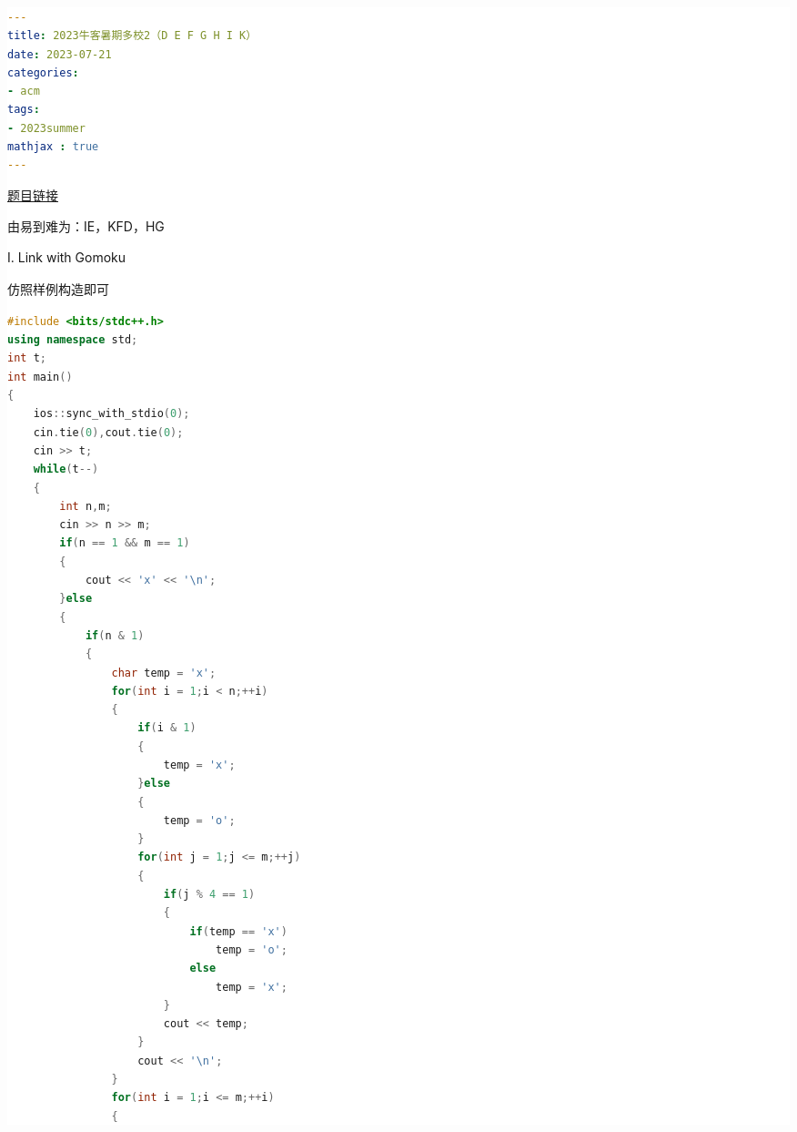 ```yaml
---
title: 2023牛客暑期多校2（D E F G H I K）
date: 2023-07-21
categories:
- acm
tags: 
- 2023summer
mathjax : true
---
```


[题目链接](https://ac.nowcoder.com/acm/contest/57356#question)



由易到难为：IE，KFD，HG

I. Link with Gomoku

仿照样例构造即可

```C++
#include <bits/stdc++.h>
using namespace std;
int t;
int main()
{
    ios::sync_with_stdio(0);
    cin.tie(0),cout.tie(0);
    cin >> t;
    while(t--)
    {
        int n,m;
        cin >> n >> m;
        if(n == 1 && m == 1)
        {
            cout << 'x' << '\n';
        }else 
        {
            if(n & 1)
            {
                char temp = 'x';
                for(int i = 1;i < n;++i)
                {
                    if(i & 1)
                    {
                        temp = 'x';
                    }else 
                    {
                        temp = 'o';
                    }
                    for(int j = 1;j <= m;++j)
                    {
                        if(j % 4 == 1)
                        {
                            if(temp == 'x')
                                temp = 'o';
                            else 
                                temp = 'x';
                        }
                        cout << temp;
                    }
                    cout << '\n';
                }
                for(int i = 1;i <= m;++i)
                {
```